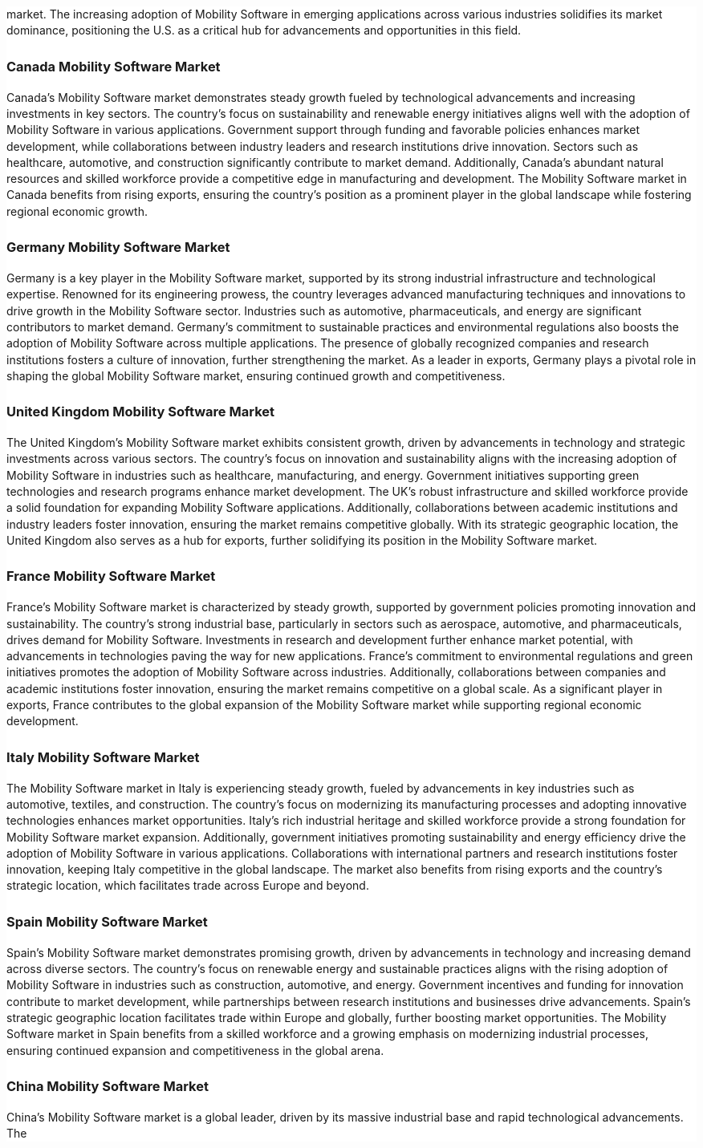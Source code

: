 market. The increasing adoption of Mobility Software in emerging applications across various industries solidifies its market dominance, positioning the U.S. as a critical hub for advancements and opportunities in this field.</p><h3>Canada Mobility Software Market</h3><p>Canada&rsquo;s Mobility Software market demonstrates steady growth fueled by technological advancements and increasing investments in key sectors. The country&rsquo;s focus on sustainability and renewable energy initiatives aligns well with the adoption of Mobility Software in various applications. Government support through funding and favorable policies enhances market development, while collaborations between industry leaders and research institutions drive innovation. Sectors such as healthcare, automotive, and construction significantly contribute to market demand. Additionally, Canada&rsquo;s abundant natural resources and skilled workforce provide a competitive edge in manufacturing and development. The Mobility Software market in Canada benefits from rising exports, ensuring the country&rsquo;s position as a prominent player in the global landscape while fostering regional economic growth.</p><h3>Germany Mobility Software Market</h3><p>Germany is a key player in the Mobility Software market, supported by its strong industrial infrastructure and technological expertise. Renowned for its engineering prowess, the country leverages advanced manufacturing techniques and innovations to drive growth in the Mobility Software sector. Industries such as automotive, pharmaceuticals, and energy are significant contributors to market demand. Germany&rsquo;s commitment to sustainable practices and environmental regulations also boosts the adoption of Mobility Software across multiple applications. The presence of globally recognized companies and research institutions fosters a culture of innovation, further strengthening the market. As a leader in exports, Germany plays a pivotal role in shaping the global Mobility Software market, ensuring continued growth and competitiveness.</p><h3>United Kingdom Mobility Software Market</h3><p>The United Kingdom&rsquo;s Mobility Software market exhibits consistent growth, driven by advancements in technology and strategic investments across various sectors. The country&rsquo;s focus on innovation and sustainability aligns with the increasing adoption of Mobility Software in industries such as healthcare, manufacturing, and energy. Government initiatives supporting green technologies and research programs enhance market development. The UK&rsquo;s robust infrastructure and skilled workforce provide a solid foundation for expanding Mobility Software applications. Additionally, collaborations between academic institutions and industry leaders foster innovation, ensuring the market remains competitive globally. With its strategic geographic location, the United Kingdom also serves as a hub for exports, further solidifying its position in the Mobility Software market.</p><h3>France Mobility Software Market</h3><p>France&rsquo;s Mobility Software market is characterized by steady growth, supported by government policies promoting innovation and sustainability. The country&rsquo;s strong industrial base, particularly in sectors such as aerospace, automotive, and pharmaceuticals, drives demand for Mobility Software. Investments in research and development further enhance market potential, with advancements in technologies paving the way for new applications. France&rsquo;s commitment to environmental regulations and green initiatives promotes the adoption of Mobility Software across industries. Additionally, collaborations between companies and academic institutions foster innovation, ensuring the market remains competitive on a global scale. As a significant player in exports, France contributes to the global expansion of the Mobility Software market while supporting regional economic development.</p><h3>Italy Mobility Software Market</h3><p>The Mobility Software market in Italy is experiencing steady growth, fueled by advancements in key industries such as automotive, textiles, and construction. The country&rsquo;s focus on modernizing its manufacturing processes and adopting innovative technologies enhances market opportunities. Italy&rsquo;s rich industrial heritage and skilled workforce provide a strong foundation for Mobility Software market expansion. Additionally, government initiatives promoting sustainability and energy efficiency drive the adoption of Mobility Software in various applications. Collaborations with international partners and research institutions foster innovation, keeping Italy competitive in the global landscape. The market also benefits from rising exports and the country&rsquo;s strategic location, which facilitates trade across Europe and beyond.</p><h3>Spain Mobility Software Market</h3><p>Spain&rsquo;s Mobility Software market demonstrates promising growth, driven by advancements in technology and increasing demand across diverse sectors. The country&rsquo;s focus on renewable energy and sustainable practices aligns with the rising adoption of Mobility Software in industries such as construction, automotive, and energy. Government incentives and funding for innovation contribute to market development, while partnerships between research institutions and businesses drive advancements. Spain&rsquo;s strategic geographic location facilitates trade within Europe and globally, further boosting market opportunities. The Mobility Software market in Spain benefits from a skilled workforce and a growing emphasis on modernizing industrial processes, ensuring continued expansion and competitiveness in the global arena.</p><h3>China Mobility Software Market</h3><p>China&rsquo;s Mobility Software market is a global leader, driven by its massive industrial base and rapid technological advancements. The
